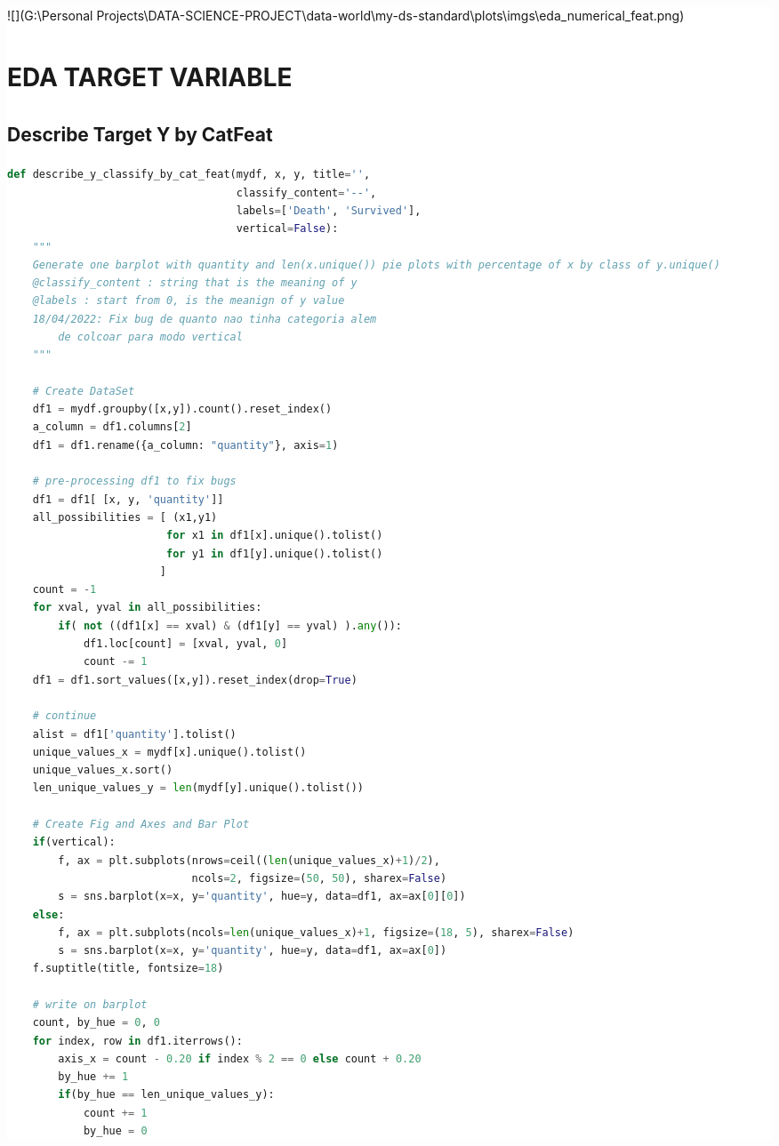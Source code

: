 ![](G:\Personal Projects\DATA-SCIENCE-PROJECT\data-world\my-ds-standard\plots\imgs\eda_numerical_feat.png)

# EDA TARGET VARIABLE

## Describe Target Y by CatFeat

```python
def describe_y_classify_by_cat_feat(mydf, x, y, title='', 
                                    classify_content='--', 
                                    labels=['Death', 'Survived'],
                                    vertical=False):
    """
    Generate one barplot with quantity and len(x.unique()) pie plots with percentage of x by class of y.unique()
    @classify_content : string that is the meaning of y
    @labels : start from 0, is the meanign of y value
    18/04/2022: Fix bug de quanto nao tinha categoria alem 
        de colcoar para modo vertical
    """
    
    # Create DataSet
    df1 = mydf.groupby([x,y]).count().reset_index()
    a_column = df1.columns[2]
    df1 = df1.rename({a_column: "quantity"}, axis=1)
    
    # pre-processing df1 to fix bugs
    df1 = df1[ [x, y, 'quantity']]
    all_possibilities = [ (x1,y1) 
                         for x1 in df1[x].unique().tolist() 
                         for y1 in df1[y].unique().tolist() 
                        ]
    count = -1
    for xval, yval in all_possibilities:
        if( not ((df1[x] == xval) & (df1[y] == yval) ).any()):
            df1.loc[count] = [xval, yval, 0]
            count -= 1
    df1 = df1.sort_values([x,y]).reset_index(drop=True)
    
    # continue
    alist = df1['quantity'].tolist()
    unique_values_x = mydf[x].unique().tolist()
    unique_values_x.sort()
    len_unique_values_y = len(mydf[y].unique().tolist())
    
    # Create Fig and Axes and Bar Plot
    if(vertical):
        f, ax = plt.subplots(nrows=ceil((len(unique_values_x)+1)/2),
                             ncols=2, figsize=(50, 50), sharex=False)
        s = sns.barplot(x=x, y='quantity', hue=y, data=df1, ax=ax[0][0])
    else:
        f, ax = plt.subplots(ncols=len(unique_values_x)+1, figsize=(18, 5), sharex=False)
        s = sns.barplot(x=x, y='quantity', hue=y, data=df1, ax=ax[0])
    f.suptitle(title, fontsize=18)
    
    # write on barplot
    count, by_hue = 0, 0
    for index, row in df1.iterrows():
        axis_x = count - 0.20 if index % 2 == 0 else count + 0.20
        by_hue += 1
        if(by_hue == len_unique_values_y):
            count += 1
            by_hue = 0
```